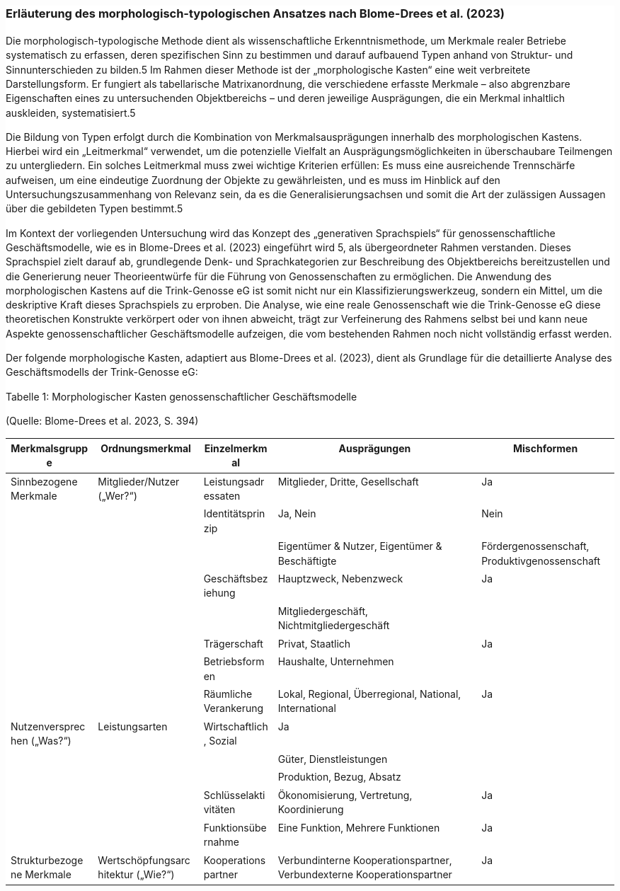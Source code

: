 ### Erläuterung des morphologisch-typologischen Ansatzes nach Blome-Drees et al. (2023)

Die morphologisch-typologische Methode dient als wissenschaftliche Erkenntnismethode, um Merkmale realer Betriebe systematisch zu erfassen, deren spezifischen Sinn zu bestimmen und darauf aufbauend Typen anhand von Struktur- und Sinnunterschieden zu bilden.5 Im Rahmen dieser Methode ist der „morphologische Kasten“ eine weit verbreitete Darstellungsform. Er fungiert als tabellarische Matrixanordnung, die verschiedene erfasste Merkmale – also abgrenzbare Eigenschaften eines zu untersuchenden Objektbereichs – und deren jeweilige Ausprägungen, die ein Merkmal inhaltlich auskleiden, systematisiert.5

Die Bildung von Typen erfolgt durch die Kombination von Merkmalsausprägungen innerhalb des morphologischen Kastens. Hierbei wird ein „Leitmerkmal“ verwendet, um die potenzielle Vielfalt an Ausprägungsmöglichkeiten in überschaubare Teilmengen zu untergliedern. Ein solches Leitmerkmal muss zwei wichtige Kriterien erfüllen: Es muss eine ausreichende Trennschärfe aufweisen, um eine eindeutige Zuordnung der Objekte zu gewährleisten, und es muss im Hinblick auf den Untersuchungszusammenhang von Relevanz sein, da es die Generalisierungsachsen und somit die Art der zulässigen Aussagen über die gebildeten Typen bestimmt.5

Im Kontext der vorliegenden Untersuchung wird das Konzept des „generativen Sprachspiels“ für genossenschaftliche Geschäftsmodelle, wie es in Blome-Drees et al. (2023) eingeführt wird 5, als übergeordneter Rahmen verstanden. Dieses Sprachspiel zielt darauf ab, grundlegende Denk- und Sprachkategorien zur Beschreibung des Objektbereichs bereitzustellen und die Generierung neuer Theorieentwürfe für die Führung von Genossenschaften zu ermöglichen. Die Anwendung des morphologischen Kastens auf die Trink-Genosse eG ist somit nicht nur ein Klassifizierungswerkzeug, sondern ein Mittel, um die deskriptive Kraft dieses Sprachspiels zu erproben. Die Analyse, wie eine reale Genossenschaft wie die Trink-Genosse eG diese theoretischen Konstrukte verkörpert oder von ihnen abweicht, trägt zur Verfeinerung des Rahmens selbst bei und kann neue Aspekte genossenschaftlicher Geschäftsmodelle aufzeigen, die vom bestehenden Rahmen noch nicht vollständig erfasst werden.

Der folgende morphologische Kasten, adaptiert aus Blome-Drees et al. (2023), dient als Grundlage für die detaillierte Analyse des Geschäftsmodells der Trink-Genosse eG:

Tabelle 1: Morphologischer Kasten genossenschaftlicher Geschäftsmodelle

(Quelle: Blome-Drees et al. 2023, S. 394)

| Merkmalsgruppe             | Ordnungsmerkmal                    | Einzelmerkmal          | Ausprägungen                                                           | Mischformen                                   |
| -------------------------- | ---------------------------------- | ---------------------- | ---------------------------------------------------------------------- | --------------------------------------------- |
| Sinnbezogene Merkmale      | Mitglieder/Nutzer („Wer?“)         | Leistungsadressaten    | Mitglieder, Dritte, Gesellschaft                                       | Ja                                            |
|                            |                                    | Identitätsprinzip      | Ja, Nein                                                               | Nein                                          |
|                            |                                    |                        | Eigentümer & Nutzer, Eigentümer & Beschäftigte                         | Fördergenossenschaft, Produktivgenossenschaft |
|                            |                                    | Geschäftsbeziehung     | Hauptzweck, Nebenzweck                                                 | Ja                                            |
|                            |                                    |                        | Mitgliedergeschäft, Nichtmitgliedergeschäft                            |                                               |
|                            |                                    | Trägerschaft           | Privat, Staatlich                                                      | Ja                                            |
|                            |                                    | Betriebsformen         | Haushalte, Unternehmen                                                 |                                               |
|                            |                                    | Räumliche Verankerung  | Lokal, Regional, Überregional, National, International                 | Ja                                            |
| Nutzenversprechen („Was?“) | Leistungsarten                     | Wirtschaftlich, Sozial | Ja                                                                     |                                               |
|                            |                                    |                        | Güter, Dienstleistungen                                                |                                               |
|                            |                                    |                        | Produktion, Bezug, Absatz                                              |                                               |
|                            |                                    | Schlüsselaktivitäten   | Ökonomisierung, Vertretung, Koordinierung                              | Ja                                            |
|                            |                                    | Funktionsübernahme     | Eine Funktion, Mehrere Funktionen                                      | Ja                                            |
| Strukturbezogene Merkmale  | Wertschöpfungsarchitektur („Wie?“) | Kooperationspartner    | Verbundinterne Kooperationspartner, Verbundexterne Kooperationspartner | Ja                                            |